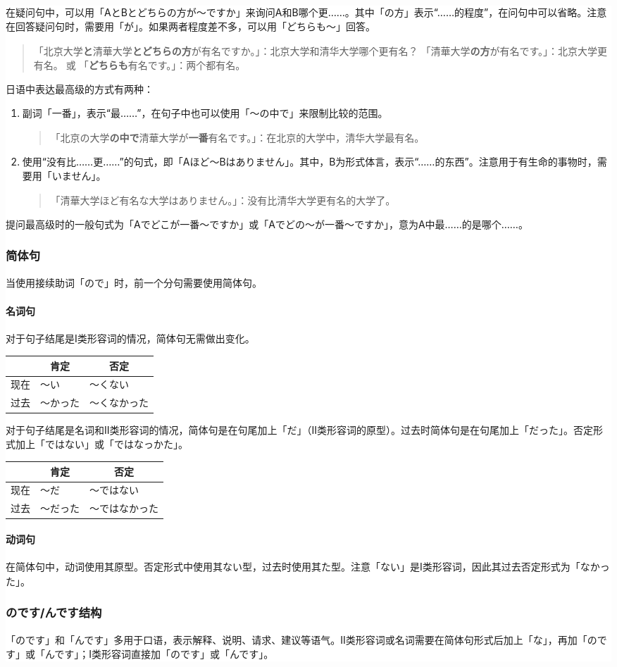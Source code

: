 在疑问句中，可以用「AとBとどちらの方が〜ですか」来询问A和B哪个更……。其中「の方」表示“……的程度”，在问句中可以省略。注意在回答疑问句时，需要用「が」。如果两者程度差不多，可以用「どちらも〜」回答。

> 「北京大学**と**清華大学**とどちらの方**が有名ですか。」：北京大学和清华大学哪个更有名？
> 「清華大学**の方**が有名です。」：北京大学更有名。
> 或
> 「**どちらも**有名です。」：两个都有名。

日语中表达最高级的方式有两种：

1. 副词「一番」，表示“最……”，在句子中也可以使用「〜の中で」来限制比较的范围。

    > 「北京の大学**の中で**清華大学が**一番**有名です。」：在北京的大学中，清华大学最有名。

2. 使用“没有比……更……”的句式，即「Aほど〜Bはありません」。其中，B为形式体言，表示“……的东西”。注意用于有生命的事物时，需要用「いません」。

    > 「清華大学ほど有名な大学はありません。」：没有比清华大学更有名的大学了。

提问最高级时的一般句式为「Aでどこが一番〜ですか」或「Aでどの〜が一番〜ですか」，意为A中最……的是哪个……。

### 简体句

当使用接续助词「ので」时，前一个分句需要使用简体句。

#### 名词句

对于句子结尾是I类形容词的情况，简体句无需做出变化。

| |肯定|否定|
|---|---|---|
|现在|～い|～くない|
|过去|～かった|～くなかった|

对于句子结尾是名词和II类形容词的情况，简体句是在句尾加上「だ」（II类形容词的原型）。过去时简体句是在句尾加上「だった」。否定形式加上「ではない」或「ではなっかた」。

||肯定|否定|
|---|---|---|
|现在|〜だ|〜ではない|
|过去|〜だった|〜ではなかった|

#### 动词句

在简体句中，动词使用其原型。否定形式中使用其ない型，过去时使用其た型。注意「ない」是I类形容词，因此其过去否定形式为「なかった」。

### のです/んです结构

「のです」和「んです」多用于口语，表示解释、说明、请求、建议等语气。II类形容词或名词需要在简体句形式后加上「な」，再加「のです」或「んです」；I类形容词直接加「のです」或「んです」。

